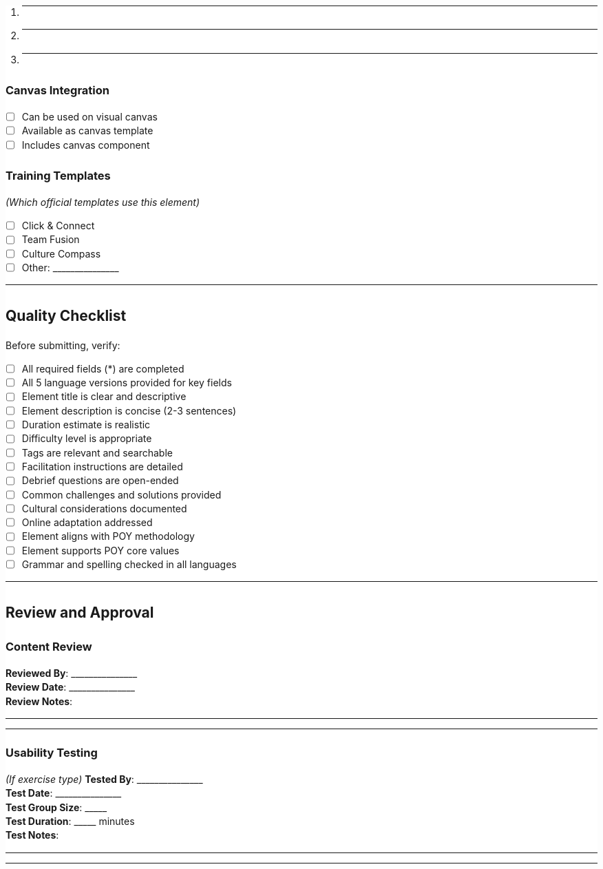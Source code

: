 1. _______________________________________________________________________________
2. _______________________________________________________________________________
3. _______________________________________________________________________________

### Canvas Integration
- [ ] Can be used on visual canvas
- [ ] Available as canvas template
- [ ] Includes canvas component

### Training Templates
*(Which official templates use this element)*

- [ ] Click & Connect
- [ ] Team Fusion
- [ ] Culture Compass
- [ ] Other: _______________

---

## Quality Checklist

Before submitting, verify:
- [ ] All required fields (*) are completed
- [ ] All 5 language versions provided for key fields
- [ ] Element title is clear and descriptive
- [ ] Element description is concise (2-3 sentences)
- [ ] Duration estimate is realistic
- [ ] Difficulty level is appropriate
- [ ] Tags are relevant and searchable
- [ ] Facilitation instructions are detailed
- [ ] Debrief questions are open-ended
- [ ] Common challenges and solutions provided
- [ ] Cultural considerations documented
- [ ] Online adaptation addressed
- [ ] Element aligns with POY methodology
- [ ] Element supports POY core values
- [ ] Grammar and spelling checked in all languages

---

## Review and Approval

### Content Review
**Reviewed By**: _______________  
**Review Date**: _______________  
**Review Notes**:
_______________________________________________________________________________
_______________________________________________________________________________

### Usability Testing
*(If exercise type)*
**Tested By**: _______________  
**Test Date**: _______________  
**Test Group Size**: _____  
**Test Duration**: _____ minutes  
**Test Notes**:
_______________________________________________________________________________
_______________________________________________________________________________
